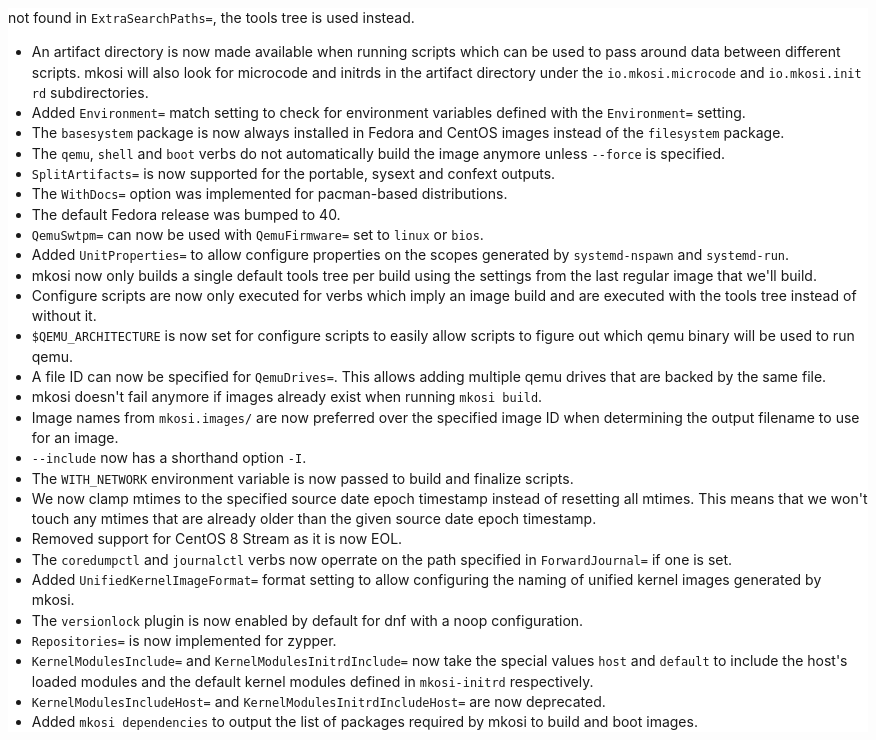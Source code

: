   not found in `ExtraSearchPaths=`, the tools tree is used instead.
- An artifact directory is now made available when running scripts which
  can be used to pass around data between different scripts. mkosi will
  also look for microcode and initrds in the artifact directory under
  the `io.mkosi.microcode` and `io.mkosi.initrd` subdirectories.
- Added `Environment=` match setting to check for environment variables
  defined with the `Environment=` setting.
- The `basesystem` package is now always installed in Fedora and
  CentOS images instead of the `filesystem` package.
- The `qemu`, `shell` and `boot` verbs do not automatically build the
  image anymore unless `--force` is specified.
- `SplitArtifacts=` is now supported for the portable, sysext and
  confext outputs.
- The `WithDocs=` option was implemented for pacman-based distributions.
- The default Fedora release was bumped to 40.
- `QemuSwtpm=` can now be used with `QemuFirmware=` set to `linux` or
  `bios`.
- Added `UnitProperties=` to allow configure properties on the scopes
  generated by `systemd-nspawn` and `systemd-run`.
- mkosi now only builds a single default tools tree per build using the
  settings from the last regular image that we'll build.
- Configure scripts are now only executed for verbs which imply an image
  build and are executed with the tools tree instead of without it.
- `$QEMU_ARCHITECTURE` is now set for configure scripts to easily allow
  scripts to figure out which qemu binary will be used to run qemu.
- A file ID can now be specified for `QemuDrives=`. This allows adding
  multiple qemu drives that are backed by the same file.
- mkosi doesn't fail anymore if images already exist when running
  `mkosi build`.
- Image names from `mkosi.images/` are now preferred over the specified
  image ID when determining the output filename to use for an image.
- `--include` now has a shorthand option `-I`.
- The `WITH_NETWORK` environment variable is now passed to build and
  finalize scripts.
- We now clamp mtimes to the specified source date epoch timestamp
  instead of resetting all mtimes. This means that we won't touch any
  mtimes that are already older than the given source date epoch
  timestamp.
- Removed support for CentOS 8 Stream as it is now EOL.
- The `coredumpctl` and `journalctl` verbs now operrate on the path
  specified in `ForwardJournal=` if one is set.
- Added `UnifiedKernelImageFormat=` format setting to allow configuring
  the naming of unified kernel images generated by mkosi.
- The `versionlock` plugin is now enabled by default for dnf with a noop
  configuration.
- `Repositories=` is now implemented for zypper.
- `KernelModulesInclude=` and `KernelModulesInitrdInclude=` now take the
  special values `host` and `default` to include the host's loaded
  modules and the default kernel modules defined in `mkosi-initrd`
  respectively.
- `KernelModulesIncludeHost=` and `KernelModulesInitrdIncludeHost=` are
  now deprecated.
- Added `mkosi dependencies` to output the list of packages required by
  mkosi to build and boot images.
